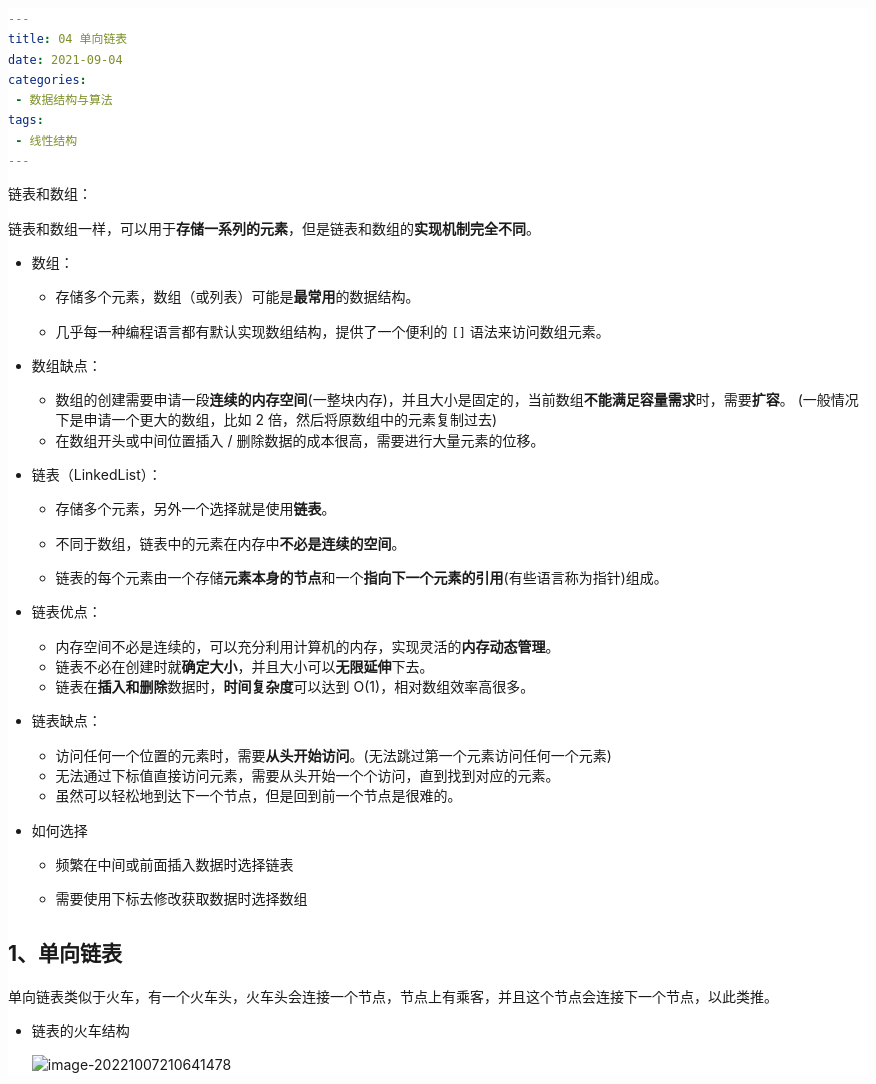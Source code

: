```yaml
---
title: 04 单向链表
date: 2021-09-04
categories: 
 - 数据结构与算法
tags:
 - 线性结构
---
```



链表和数组：

链表和数组一样，可以用于**存储一系列的元素**，但是链表和数组的**实现机制完全不同**。

- 数组：

  - 存储多个元素，数组（或列表）可能是**最常用**的数据结构。

  - 几乎每一种编程语言都有默认实现数组结构，提供了一个便利的 `[]` 语法来访问数组元素。

- 数组缺点：
  - 数组的创建需要申请一段**连续的内存空间**(一整块内存)，并且大小是固定的，当前数组**不能满足容量需求**时，需要**扩容**。 (一般情况下是申请一个更大的数组，比如 2 倍，然后将原数组中的元素复制过去)
  - 在数组开头或中间位置插入 / 删除数据的成本很高，需要进行大量元素的位移。

- 链表（LinkedList）：

  - 存储多个元素，另外一个选择就是使用**链表**。

  - 不同于数组，链表中的元素在内存中**不必是连续的空间**。

  - 链表的每个元素由一个存储**元素本身的节点**和一个**指向下一个元素的引用**(有些语言称为指针)组成。

- 链表优点：
  - 内存空间不必是连续的，可以充分利用计算机的内存，实现灵活的**内存动态管理**。
  - 链表不必在创建时就**确定大小**，并且大小可以**无限延伸**下去。
  - 链表在**插入和删除**数据时，**时间复杂度**可以达到 O(1)，相对数组效率高很多。
- 链表缺点：
  - 访问任何一个位置的元素时，需要**从头开始访问**。(无法跳过第一个元素访问任何一个元素)
  - 无法通过下标值直接访问元素，需要从头开始一个个访问，直到找到对应的元素。
  - 虽然可以轻松地到达下一个节点，但是回到前一个节点是很难的。

- 如何选择

  - 频繁在中间或前面插入数据时选择链表

  - 需要使用下标去修改获取数据时选择数组

## 1、单向链表

单向链表类似于火车，有一个火车头，火车头会连接一个节点，节点上有乘客，并且这个节点会连接下一个节点，以此类推。

- 链表的火车结构

  ![image-20221007210641478](https://could-img.oss-cn-hangzhou.aliyuncs.com/202210072106840.png)
